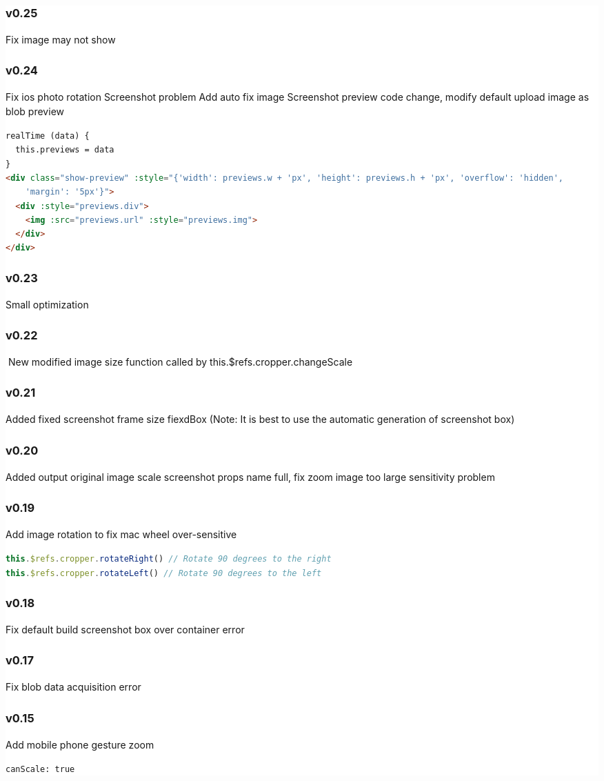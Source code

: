 ### v0.25
Fix image may not show

### v0.24
Fix ios photo rotation Screenshot problem Add auto fix image Screenshot preview code change, modify default upload image as blob preview
``` html
realTime (data) {
  this.previews = data
}
<div class="show-preview" :style="{'width': previews.w + 'px', 'height': previews.h + 'px', 'overflow': 'hidden',
    'margin': '5px'}">
  <div :style="previews.div">
    <img :src="previews.url" :style="previews.img">
  </div>
</div>
```


### v0.23
Small optimization
### v0.22
 New modified image size function called by this.$refs.cropper.changeScale

### v0.21
Added fixed screenshot frame size fiexdBox (Note: It is best to use the automatic generation of screenshot box)

### v0.20
Added output original image scale screenshot props name full, fix zoom image too large sensitivity problem

### v0.19
Add image rotation to fix mac wheel over-sensitive
``` js
this.$refs.cropper.rotateRight() // Rotate 90 degrees to the right
this.$refs.cropper.rotateLeft() // Rotate 90 degrees to the left
```

### v0.18
Fix default build screenshot box over container error
### v0.17
Fix blob data acquisition error
### v0.15
Add mobile phone gesture zoom
```
canScale: true
```
